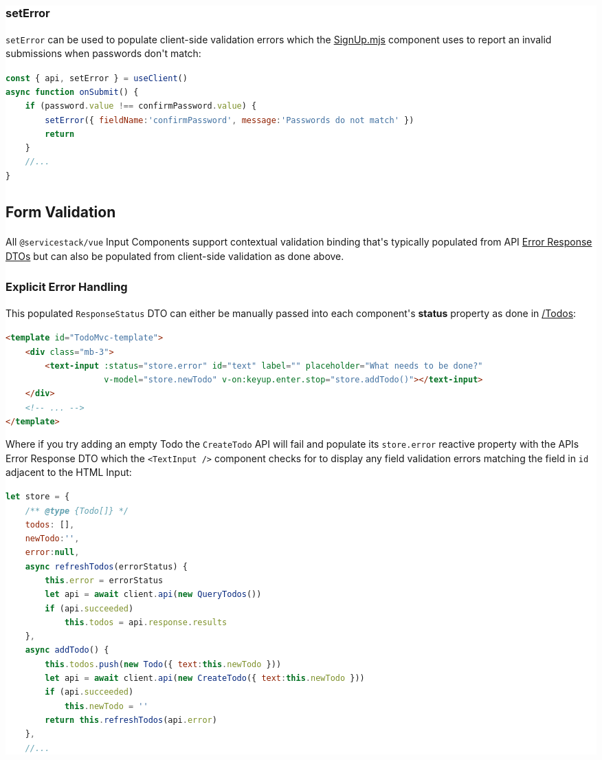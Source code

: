 ### setError

`setError` can be used to populate client-side validation errors which the 
[SignUp.mjs](https://github.com/NetCoreTemplates/vue-mjs/blob/main/PropertyBitPackDocs/wwwroot/Pages/SignUp.mjs)
component uses to report an invalid submissions when passwords don't match:

```js
const { api, setError } = useClient()
async function onSubmit() {
    if (password.value !== confirmPassword.value) {
        setError({ fieldName:'confirmPassword', message:'Passwords do not match' })
        return
    }
    //...
}
```

## Form Validation

All `@servicestack/vue` Input Components support contextual validation binding that's typically populated from API
[Error Response DTOs](/error-handling) but can also be populated from client-side validation
as done above.

### Explicit Error Handling

This populated `ResponseStatus` DTO can either be manually passed into each component's **status** property as done in [/Todos](https://vue-mjs.web-templates.io/TodoMvc):

```html
<template id="TodoMvc-template">
    <div class="mb-3">
        <text-input :status="store.error" id="text" label="" placeholder="What needs to be done?"
                    v-model="store.newTodo" v-on:keyup.enter.stop="store.addTodo()"></text-input>
    </div>
    <!-- ... -->
</template>
```

Where if you try adding an empty Todo the `CreateTodo` API will fail and populate its `store.error` reactive property with the 
APIs Error Response DTO which the `<TextInput />` component checks for to display any field validation errors matching the
field in `id` adjacent to the HTML Input:

```js
let store = {
    /** @type {Todo[]} */
    todos: [],
    newTodo:'',
    error:null,
    async refreshTodos(errorStatus) {
        this.error = errorStatus
        let api = await client.api(new QueryTodos())
        if (api.succeeded)
            this.todos = api.response.results
    },
    async addTodo() {
        this.todos.push(new Todo({ text:this.newTodo }))
        let api = await client.api(new CreateTodo({ text:this.newTodo }))
        if (api.succeeded)
            this.newTodo = ''
        return this.refreshTodos(api.error)
    },
    //...
```